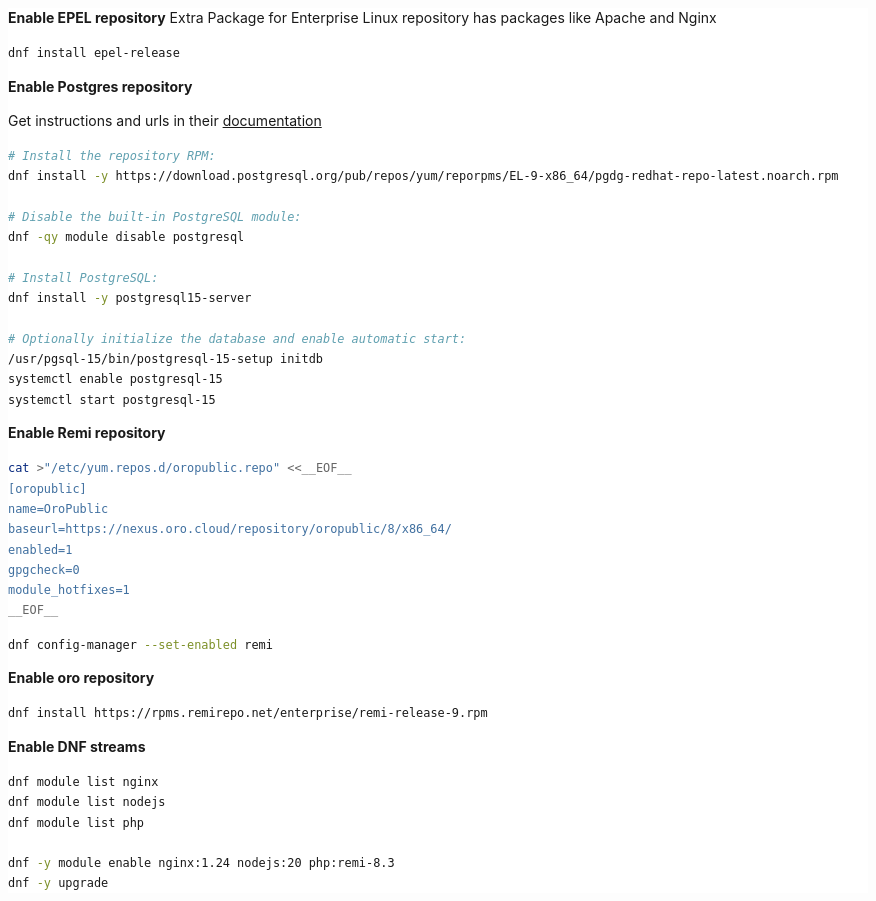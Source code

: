    **Enable EPEL repository**
   Extra Package for Enterprise Linux repository has packages like Apache and Nginx

   ```bash
   dnf install epel-release
   ```

   **Enable Postgres repository**

   Get instructions and urls in their [documentation](https://www.postgresql.org/download/linux/redhat/)

   ```bash
   # Install the repository RPM:
   dnf install -y https://download.postgresql.org/pub/repos/yum/reporpms/EL-9-x86_64/pgdg-redhat-repo-latest.noarch.rpm

   # Disable the built-in PostgreSQL module:
   dnf -qy module disable postgresql

   # Install PostgreSQL:
   dnf install -y postgresql15-server

   # Optionally initialize the database and enable automatic start:
   /usr/pgsql-15/bin/postgresql-15-setup initdb
   systemctl enable postgresql-15
   systemctl start postgresql-15
   ```

   **Enable Remi repository**

   ```bash
   cat >"/etc/yum.repos.d/oropublic.repo" <<__EOF__
   [oropublic]
   name=OroPublic
   baseurl=https://nexus.oro.cloud/repository/oropublic/8/x86_64/
   enabled=1
   gpgcheck=0
   module_hotfixes=1
   __EOF__
   ```

   ```bash
   dnf config-manager --set-enabled remi
   ```

   **Enable oro repository**

   ```bash
   dnf install https://rpms.remirepo.net/enterprise/remi-release-9.rpm
   ```

   **Enable DNF streams**

   ```bash
   dnf module list nginx
   dnf module list nodejs
   dnf module list php

   dnf -y module enable nginx:1.24 nodejs:20 php:remi-8.3
   dnf -y upgrade
   ```
